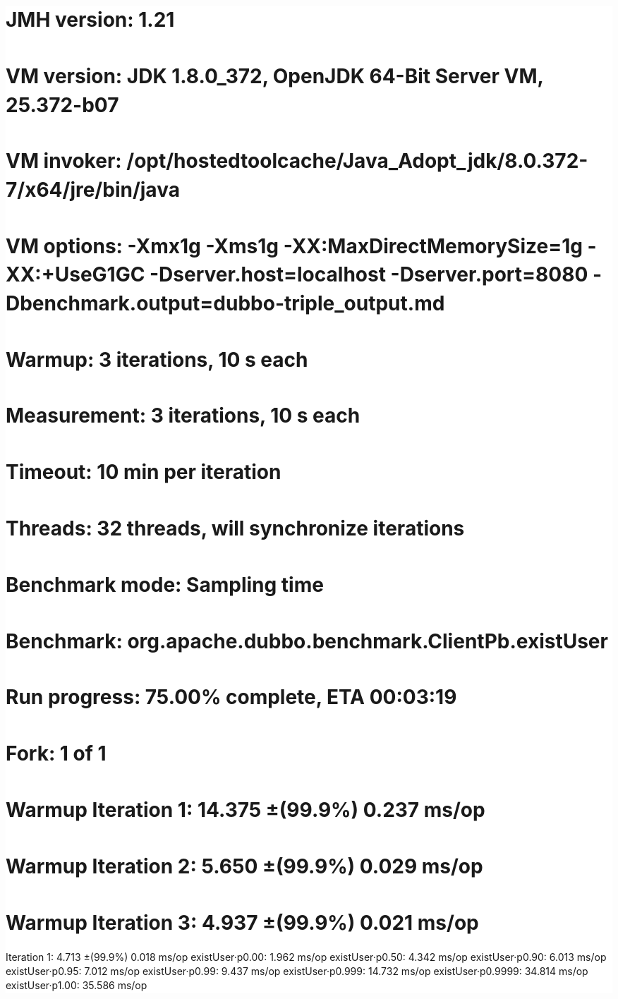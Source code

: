 
# JMH version: 1.21
# VM version: JDK 1.8.0_372, OpenJDK 64-Bit Server VM, 25.372-b07
# VM invoker: /opt/hostedtoolcache/Java_Adopt_jdk/8.0.372-7/x64/jre/bin/java
# VM options: -Xmx1g -Xms1g -XX:MaxDirectMemorySize=1g -XX:+UseG1GC -Dserver.host=localhost -Dserver.port=8080 -Dbenchmark.output=dubbo-triple_output.md
# Warmup: 3 iterations, 10 s each
# Measurement: 3 iterations, 10 s each
# Timeout: 10 min per iteration
# Threads: 32 threads, will synchronize iterations
# Benchmark mode: Sampling time
# Benchmark: org.apache.dubbo.benchmark.ClientPb.existUser

# Run progress: 75.00% complete, ETA 00:03:19
# Fork: 1 of 1
# Warmup Iteration   1: 14.375 ±(99.9%) 0.237 ms/op
# Warmup Iteration   2: 5.650 ±(99.9%) 0.029 ms/op
# Warmup Iteration   3: 4.937 ±(99.9%) 0.021 ms/op
Iteration   1: 4.713 ±(99.9%) 0.018 ms/op
                 existUser·p0.00:   1.962 ms/op
                 existUser·p0.50:   4.342 ms/op
                 existUser·p0.90:   6.013 ms/op
                 existUser·p0.95:   7.012 ms/op
                 existUser·p0.99:   9.437 ms/op
                 existUser·p0.999:  14.732 ms/op
                 existUser·p0.9999: 34.814 ms/op
                 existUser·p1.00:   35.586 ms/op
